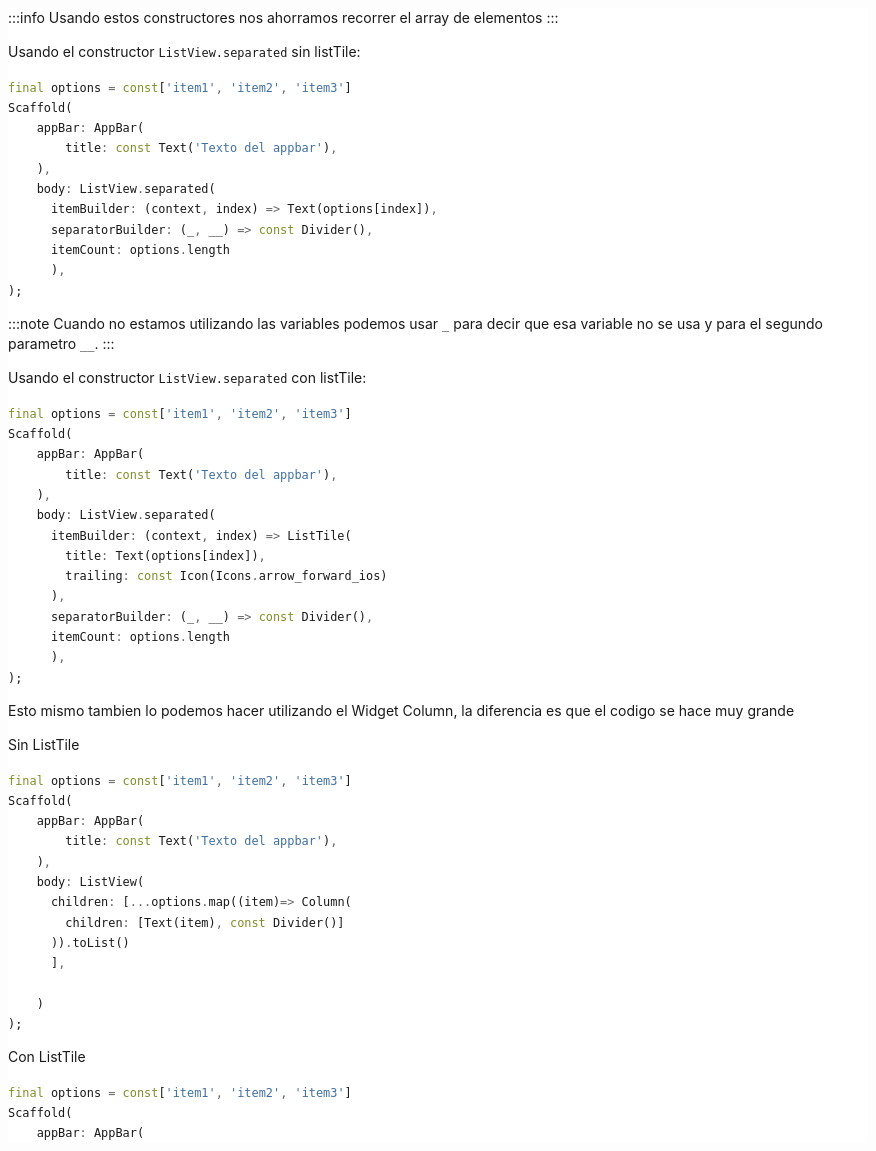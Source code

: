 :::info
Usando estos constructores nos ahorramos recorrer el array de elementos
:::

Usando el constructor `ListView.separated` sin listTile:
```dart 
final options = const['item1', 'item2', 'item3']
Scaffold(
    appBar: AppBar(
        title: const Text('Texto del appbar'),
    ),
    body: ListView.separated(
      itemBuilder: (context, index) => Text(options[index]),
      separatorBuilder: (_, __) => const Divider(), 
      itemCount: options.length
      ),
);
```
:::note 
Cuando no estamos utilizando las variables podemos usar `_` para decir que esa variable no se usa
y para el segundo parametro `__`.
:::

Usando el constructor `ListView.separated` con listTile:
```dart
final options = const['item1', 'item2', 'item3']
Scaffold(
    appBar: AppBar(
        title: const Text('Texto del appbar'),
    ),
    body: ListView.separated(
      itemBuilder: (context, index) => ListTile(
        title: Text(options[index]),
        trailing: const Icon(Icons.arrow_forward_ios)
      ),
      separatorBuilder: (_, __) => const Divider(), 
      itemCount: options.length
      ),
);

```

Esto mismo tambien lo podemos hacer utilizando el Widget Column, la diferencia es que el codigo 
se hace muy grande

Sin ListTile
```dart
final options = const['item1', 'item2', 'item3']
Scaffold(
    appBar: AppBar(
        title: const Text('Texto del appbar'),
    ),
    body: ListView(
      children: [...options.map((item)=> Column(
        children: [Text(item), const Divider()]
      )).toList()
      ],

    )
);

```
Con ListTile
```dart
final options = const['item1', 'item2', 'item3']
Scaffold(
    appBar: AppBar(
```